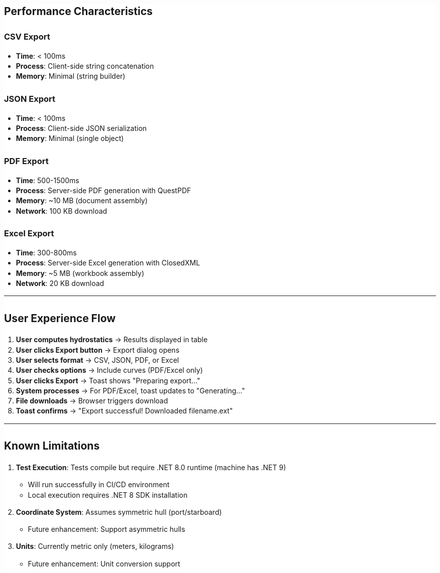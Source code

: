 
## Performance Characteristics

### CSV Export
- **Time**: < 100ms
- **Process**: Client-side string concatenation
- **Memory**: Minimal (string builder)

### JSON Export
- **Time**: < 100ms  
- **Process**: Client-side JSON serialization
- **Memory**: Minimal (single object)

### PDF Export
- **Time**: 500-1500ms
- **Process**: Server-side PDF generation with QuestPDF
- **Memory**: ~10 MB (document assembly)
- **Network**: 100 KB download

### Excel Export
- **Time**: 300-800ms
- **Process**: Server-side Excel generation with ClosedXML
- **Memory**: ~5 MB (workbook assembly)
- **Network**: 20 KB download

---

## User Experience Flow

1. **User computes hydrostatics** → Results displayed in table
2. **User clicks Export button** → Export dialog opens
3. **User selects format** → CSV, JSON, PDF, or Excel
4. **User checks options** → Include curves (PDF/Excel only)
5. **User clicks Export** → Toast shows "Preparing export..."
6. **System processes** → For PDF/Excel, toast updates to "Generating..."
7. **File downloads** → Browser triggers download
8. **Toast confirms** → "Export successful! Downloaded filename.ext"

---

## Known Limitations

1. **Test Execution**: Tests compile but require .NET 8.0 runtime (machine has .NET 9)
   - Will run successfully in CI/CD environment
   - Local execution requires .NET 8 SDK installation

2. **Coordinate System**: Assumes symmetric hull (port/starboard)
   - Future enhancement: Support asymmetric hulls

3. **Units**: Currently metric only (meters, kilograms)
   - Future enhancement: Unit conversion support

